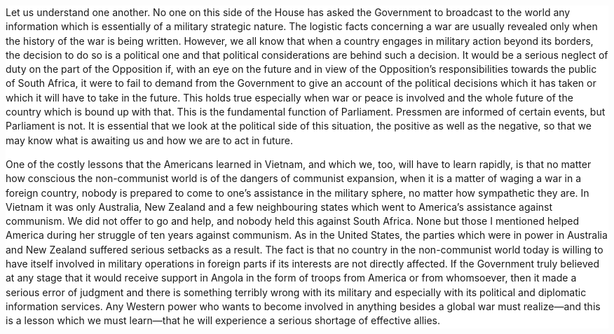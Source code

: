<p>Let us understand one another. No one on this side of the House has asked the Government to broadcast to the world any information which is essentially of a military strategic nature. The logistic facts concerning a war are usually revealed only when the history of the war is being written. However, we all know that when a country engages in military action beyond its borders, the decision to do so is a political one and that political considerations are behind such a decision. It would be a serious neglect of duty on the part of the Opposition if, with an eye on the future and in view of the Opposition&#x2019;s responsibilities towards the public of South Africa, it were to fail to demand from the Government to give an account of the political decisions which it has taken or which it will have to take in the future. This holds true especially when war or peace is involved and the whole future of the country which is bound up with that. This is the fundamental function of Parliament. Pressmen are informed of certain events, but Parliament is not. It is essential that we look at the political side of this situation, the positive as well as the negative, so that we may know what is awaiting us and how we are to act in future.</p>

<p>One of the costly lessons that the Americans learned in Vietnam, and which we, too, will have to learn rapidly, is that no matter how conscious the non-communist world is of the dangers of communist expansion, when it is a matter of waging a war in a foreign country, nobody is prepared to come to one&#x2019;s assistance in the military sphere, no matter how sympathetic they are. In Vietnam it was only Australia, New Zealand and a few neighbouring states which went to America&#x2019;s assistance against communism. We did not offer to go and help, and nobody held this against South Africa. None but those I mentioned helped America during her struggle of ten years against <span class="col_123-124" refersTo="page_0078"/>communism. As in the United States, the parties which were in power in Australia and New Zealand suffered serious setbacks as a result. The fact is that no country in the non-communist world today is willing to have itself involved in military operations in foreign parts if its interests are not directly affected. If the Government truly believed at any stage that it would receive support in Angola in the form of troops from America or from whomsoever, then it made a serious error of judgment and there is something terribly wrong with its military and especially with its political and diplomatic information services. Any Western power who wants to become involved in anything besides a global war must realize&#x2014;and this is a lesson which we must learn&#x2014;that he will experience a serious shortage of effective allies.</p>
